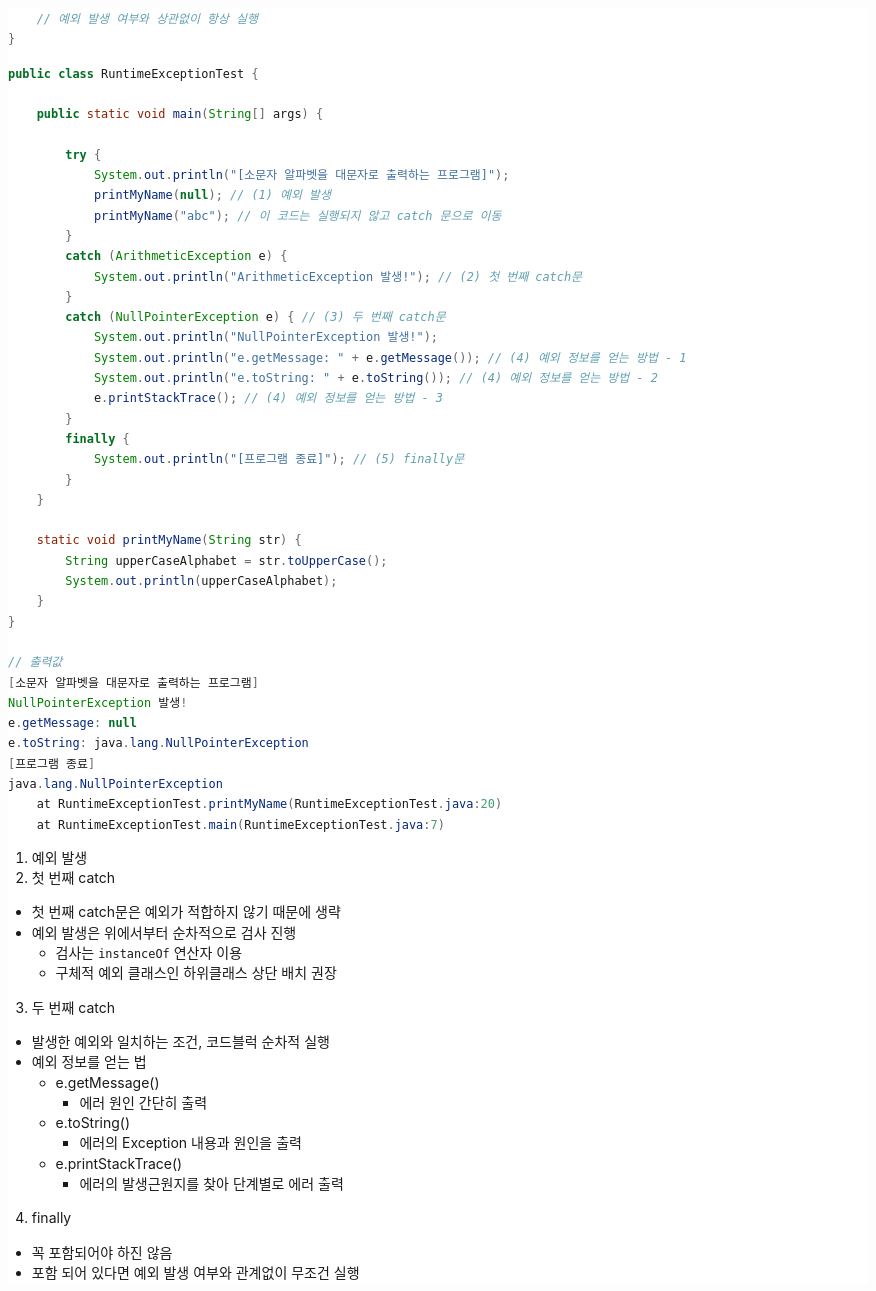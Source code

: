 ```java
    // 예외 발생 여부와 상관없이 항상 실행
}
```
```java
public class RuntimeExceptionTest {

    public static void main(String[] args) {

        try {
            System.out.println("[소문자 알파벳을 대문자로 출력하는 프로그램]");
            printMyName(null); // (1) 예외 발생
            printMyName("abc"); // 이 코드는 실행되지 않고 catch 문으로 이동
        } 
        catch (ArithmeticException e) {
            System.out.println("ArithmeticException 발생!"); // (2) 첫 번째 catch문
        } 
        catch (NullPointerException e) { // (3) 두 번째 catch문
            System.out.println("NullPointerException 발생!"); 
            System.out.println("e.getMessage: " + e.getMessage()); // (4) 예외 정보를 얻는 방법 - 1
            System.out.println("e.toString: " + e.toString()); // (4) 예외 정보를 얻는 방법 - 2
            e.printStackTrace(); // (4) 예외 정보를 얻는 방법 - 3
        } 
        finally {
            System.out.println("[프로그램 종료]"); // (5) finally문
        }
    }

    static void printMyName(String str) {
        String upperCaseAlphabet = str.toUpperCase();
        System.out.println(upperCaseAlphabet);
    }
}

// 출력값
[소문자 알파벳을 대문자로 출력하는 프로그램]
NullPointerException 발생!
e.getMessage: null
e.toString: java.lang.NullPointerException
[프로그램 종료]
java.lang.NullPointerException
	at RuntimeExceptionTest.printMyName(RuntimeExceptionTest.java:20)
	at RuntimeExceptionTest.main(RuntimeExceptionTest.java:7)
```
1. 예외 발생
2. 첫 번째 catch
- 첫 번째 catch문은 예외가 적합하지 않기 때문에 생략
- 예외 발생은 위에서부터 순차적으로 검사 진행 
  - 검사는 ```instanceOf``` 연산자 이용
  - 구체적 예외 클래스인 하위클래스 상단 배치 권장
3. 두 번째 catch
- 발생한 예외와 일치하는 조건, 코드블럭 순차적 실행
- 예외 정보를 얻는 법
  - e.getMessage()
    - 에러 원인 간단히 출력
  - e.toString()
    - 에러의 Exception 내용과 원인을 출력
  - e.printStackTrace()
    - 에러의 발생근원지를 찾아 단계별로 에러 출력
4. finally
- 꼭 포함되어야 하진 않음
- 포함 되어 있다면 예외 발생 여부와 관계없이 무조건 실행
